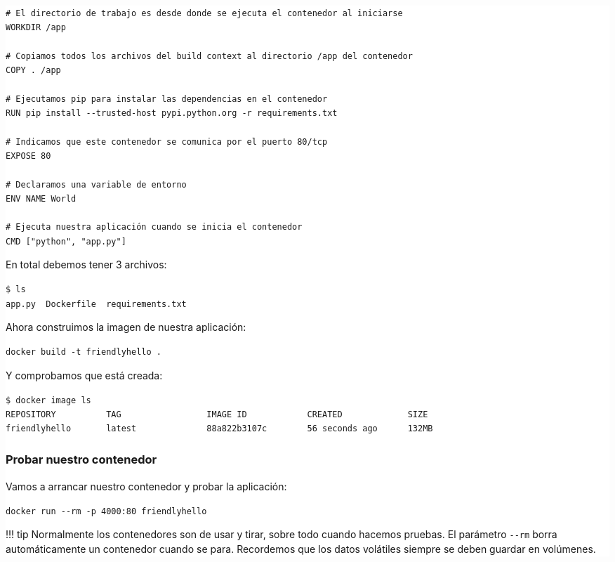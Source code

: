     # El directorio de trabajo es desde donde se ejecuta el contenedor al iniciarse
    WORKDIR /app

    # Copiamos todos los archivos del build context al directorio /app del contenedor
    COPY . /app

    # Ejecutamos pip para instalar las dependencias en el contenedor
    RUN pip install --trusted-host pypi.python.org -r requirements.txt

    # Indicamos que este contenedor se comunica por el puerto 80/tcp
    EXPOSE 80

    # Declaramos una variable de entorno
    ENV NAME World

    # Ejecuta nuestra aplicación cuando se inicia el contenedor
    CMD ["python", "app.py"]

En total debemos tener 3 archivos:

    $ ls
    app.py  Dockerfile  requirements.txt

Ahora construimos la imagen de nuestra aplicación:

    docker build -t friendlyhello .

Y comprobamos que está creada:

    $ docker image ls
    REPOSITORY          TAG                 IMAGE ID            CREATED             SIZE
    friendlyhello       latest              88a822b3107c        56 seconds ago      132MB

### Probar nuestro contenedor

Vamos a arrancar nuestro contenedor y probar la aplicación:

    docker run --rm -p 4000:80 friendlyhello

!!! tip
    Normalmente los contenedores son de usar y tirar, sobre todo cuando hacemos pruebas. El parámetro `--rm` borra automáticamente un contenedor cuando se para. Recordemos que los datos volátiles siempre se deben guardar en volúmenes.

